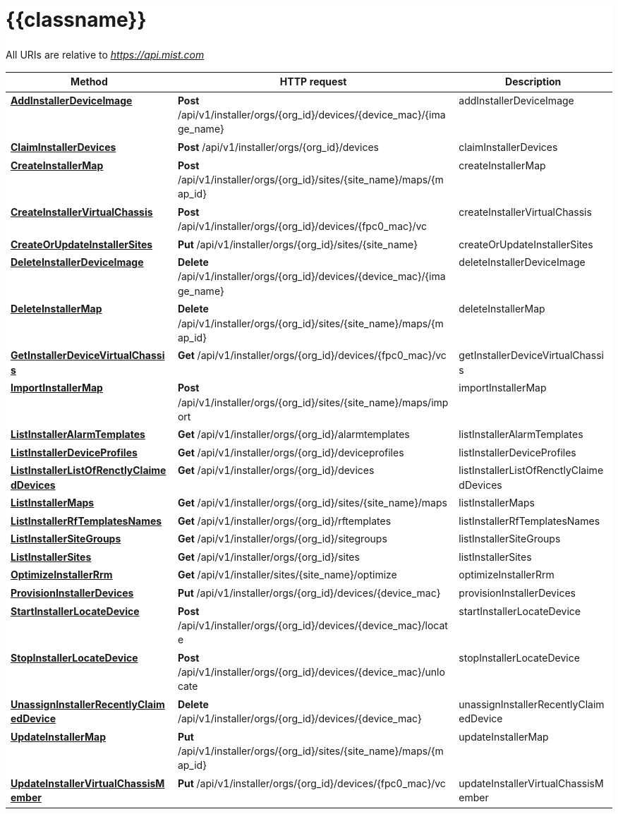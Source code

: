 # {{classname}}

All URIs are relative to *https://api.mist.com*

Method | HTTP request | Description
------------- | ------------- | -------------
[**AddInstallerDeviceImage**](InstallerApi.md#AddInstallerDeviceImage) | **Post** /api/v1/installer/orgs/{org_id}/devices/{device_mac}/{image_name} | addInstallerDeviceImage
[**ClaimInstallerDevices**](InstallerApi.md#ClaimInstallerDevices) | **Post** /api/v1/installer/orgs/{org_id}/devices | claimInstallerDevices
[**CreateInstallerMap**](InstallerApi.md#CreateInstallerMap) | **Post** /api/v1/installer/orgs/{org_id}/sites/{site_name}/maps/{map_id} | createInstallerMap
[**CreateInstallerVirtualChassis**](InstallerApi.md#CreateInstallerVirtualChassis) | **Post** /api/v1/installer/orgs/{org_id}/devices/{fpc0_mac}/vc | createInstallerVirtualChassis
[**CreateOrUpdateInstallerSites**](InstallerApi.md#CreateOrUpdateInstallerSites) | **Put** /api/v1/installer/orgs/{org_id}/sites/{site_name} | createOrUpdateInstallerSites
[**DeleteInstallerDeviceImage**](InstallerApi.md#DeleteInstallerDeviceImage) | **Delete** /api/v1/installer/orgs/{org_id}/devices/{device_mac}/{image_name} | deleteInstallerDeviceImage
[**DeleteInstallerMap**](InstallerApi.md#DeleteInstallerMap) | **Delete** /api/v1/installer/orgs/{org_id}/sites/{site_name}/maps/{map_id} | deleteInstallerMap
[**GetInstallerDeviceVirtualChassis**](InstallerApi.md#GetInstallerDeviceVirtualChassis) | **Get** /api/v1/installer/orgs/{org_id}/devices/{fpc0_mac}/vc | getInstallerDeviceVirtualChassis
[**ImportInstallerMap**](InstallerApi.md#ImportInstallerMap) | **Post** /api/v1/installer/orgs/{org_id}/sites/{site_name}/maps/import | importInstallerMap
[**ListInstallerAlarmTemplates**](InstallerApi.md#ListInstallerAlarmTemplates) | **Get** /api/v1/installer/orgs/{org_id}/alarmtemplates | listInstallerAlarmTemplates
[**ListInstallerDeviceProfiles**](InstallerApi.md#ListInstallerDeviceProfiles) | **Get** /api/v1/installer/orgs/{org_id}/deviceprofiles | listInstallerDeviceProfiles
[**ListInstallerListOfRenctlyClaimedDevices**](InstallerApi.md#ListInstallerListOfRenctlyClaimedDevices) | **Get** /api/v1/installer/orgs/{org_id}/devices | listInstallerListOfRenctlyClaimedDevices
[**ListInstallerMaps**](InstallerApi.md#ListInstallerMaps) | **Get** /api/v1/installer/orgs/{org_id}/sites/{site_name}/maps | listInstallerMaps
[**ListInstallerRfTemplatesNames**](InstallerApi.md#ListInstallerRfTemplatesNames) | **Get** /api/v1/installer/orgs/{org_id}/rftemplates | listInstallerRfTemplatesNames
[**ListInstallerSiteGroups**](InstallerApi.md#ListInstallerSiteGroups) | **Get** /api/v1/installer/orgs/{org_id}/sitegroups | listInstallerSiteGroups
[**ListInstallerSites**](InstallerApi.md#ListInstallerSites) | **Get** /api/v1/installer/orgs/{org_id}/sites | listInstallerSites
[**OptimizeInstallerRrm**](InstallerApi.md#OptimizeInstallerRrm) | **Get** /api/v1/installer/sites/{site_name}/optimize | optimizeInstallerRrm
[**ProvisionInstallerDevices**](InstallerApi.md#ProvisionInstallerDevices) | **Put** /api/v1/installer/orgs/{org_id}/devices/{device_mac} | provisionInstallerDevices
[**StartInstallerLocateDevice**](InstallerApi.md#StartInstallerLocateDevice) | **Post** /api/v1/installer/orgs/{org_id}/devices/{device_mac}/locate | startInstallerLocateDevice
[**StopInstallerLocateDevice**](InstallerApi.md#StopInstallerLocateDevice) | **Post** /api/v1/installer/orgs/{org_id}/devices/{device_mac}/unlocate | stopInstallerLocateDevice
[**UnassignInstallerRecentlyClaimedDevice**](InstallerApi.md#UnassignInstallerRecentlyClaimedDevice) | **Delete** /api/v1/installer/orgs/{org_id}/devices/{device_mac} | unassignInstallerRecentlyClaimedDevice
[**UpdateInstallerMap**](InstallerApi.md#UpdateInstallerMap) | **Put** /api/v1/installer/orgs/{org_id}/sites/{site_name}/maps/{map_id} | updateInstallerMap
[**UpdateInstallerVirtualChassisMember**](InstallerApi.md#UpdateInstallerVirtualChassisMember) | **Put** /api/v1/installer/orgs/{org_id}/devices/{fpc0_mac}/vc | updateInstallerVirtualChassisMember
